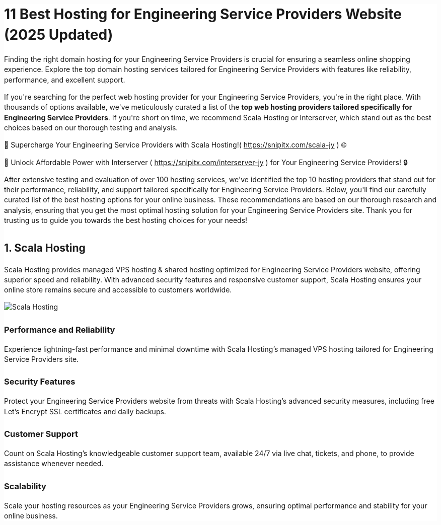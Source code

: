# 11 Best Hosting for Engineering Service Providers Website (2025 Updated)

Finding the right domain hosting for your Engineering Service Providers is crucial for ensuring a seamless online shopping experience. Explore the top domain hosting services tailored for Engineering Service Providers with features like reliability, performance, and excellent support.

If you're searching for the perfect web hosting provider for your Engineering Service Providers, you're in the right place. With thousands of options available, we've meticulously curated a list of the **top web hosting providers tailored specifically for Engineering Service Providers**. If you're short on time, we recommend Scala Hosting or Interserver, which stand out as the best choices based on our thorough testing and analysis.

🚀 Supercharge Your Engineering Service Providers with Scala Hosting!( https://snipitx.com/scala-jy ) 🌐 

💸 Unlock Affordable Power with Interserver ( https://snipitx.com/interserver-jy ) for Your Engineering Service Providers! 🔒

After extensive testing and evaluation of over 100 hosting services, we've identified the top 10 hosting providers that stand out for their performance, reliability, and support tailored specifically for Engineering Service Providers. Below, you'll find our carefully curated list of the best hosting options for your online business. These recommendations are based on our thorough research and analysis, ensuring that you get the most optimal hosting solution for your Engineering Service Providers site. Thank you for trusting us to guide you towards the best hosting choices for your needs!

## 1. Scala Hosting

Scala Hosting provides managed VPS hosting & shared hosting optimized for Engineering Service Providers website, offering superior speed and reliability. With advanced security features and responsive customer support, Scala Hosting ensures your online store remains secure and accessible to customers worldwide.

![Scala Hosting](https://i.imgur.com/uJ5JIK3.png "Scala Web Hosting")

### Performance and Reliability
Experience lightning-fast performance and minimal downtime with Scala Hosting’s managed VPS hosting tailored for Engineering Service Providers site.

### Security Features
Protect your Engineering Service Providers website from threats with Scala Hosting’s advanced security measures, including free Let’s Encrypt SSL certificates and daily backups.

### Customer Support
Count on Scala Hosting’s knowledgeable customer support team, available 24/7 via live chat, tickets, and phone, to provide assistance whenever needed.

### Scalability
Scale your hosting resources as your Engineering Service Providers grows, ensuring optimal performance and stability for your online business.
